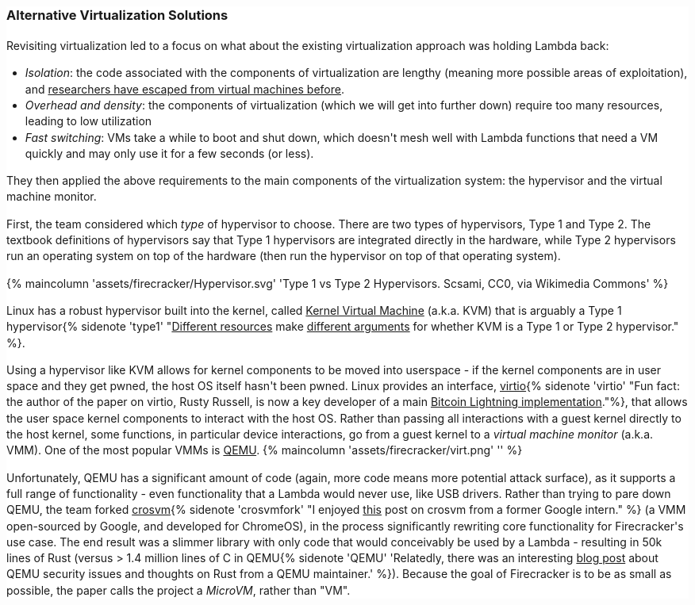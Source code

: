 ### Alternative Virtualization Solutions

Revisiting virtualization led to a focus on what about the existing virtualization approach was holding Lambda back:

- _Isolation_: the code associated with the components of virtualization are lengthy (meaning more possible areas of exploitation), and [researchers have escaped from virtual machines before](https://www.computerworld.com/article/3182877/pwn2own-ends-with-two-virtual-machine-escapes.html).
- _Overhead and density_: the components of virtualization (which we will get into further down) require too many resources, leading to low utilization
- _Fast switching_: VMs take a while to boot and shut down, which doesn't mesh well with Lambda functions that need a VM quickly and may only use it for a few seconds (or less).

They then applied the above requirements to the main components of the virtualization system: the hypervisor and the virtual machine monitor.

First, the team considered which _type_ of hypervisor to choose. There are two types of hypervisors, Type 1 and Type 2. The textbook definitions of hypervisors say that Type 1 hypervisors are integrated directly in the hardware, while Type 2 hypervisors run an operating system on top of the hardware (then run the hypervisor on top of that operating system). 

{% maincolumn 'assets/firecracker/Hypervisor.svg' 'Type 1 vs Type 2 Hypervisors. Scsami, CC0, via Wikimedia Commons' %}

Linux has a robust hypervisor built into the kernel, called [Kernel Virtual Machine](https://www.kernel.org/doc/ols/2007/ols2007v1-pages-225-230.pdf) (a.k.a. KVM) that is arguably a Type 1 hypervisor{% sidenote 'type1' "[Different resources](https://serverfault.com/questions/855094/is-kvm-a-type-1-or-type-2-hypervisor) make [different arguments](https://virtualizationreview.com/Blogs/Mental-Ward/2009/02/KVM-BareMetal-Hypervisor.aspx) for whether KVM is a Type 1 or Type 2 hypervisor." %}.

Using a hypervisor like KVM allows for kernel components to be moved into userspace - if the kernel components are in user space and they get pwned, the host OS itself hasn't been pwned. Linux provides an interface, [virtio](https://wiki.libvirt.org/page/Virtio){% sidenote 'virtio' "Fun fact: the author of the paper on virtio, Rusty Russell, is now a key developer of a main [Bitcoin Lightning implementation](https://github.com/ElementsProject/lightning)."%}, that allows the user space kernel components to interact with the host OS. Rather than passing all interactions with a guest kernel directly to the host kernel, some functions, in particular device interactions, go from a guest kernel to a _virtual machine monitor_ (a.k.a. VMM). One of the most popular VMMs is [QEMU](https://www.usenix.org/legacy/publications/library/proceedings/usenix05/tech/freenix/full_papers/bellard/bellard.pdf).
{% maincolumn 'assets/firecracker/virt.png' '' %}

Unfortunately, QEMU has a significant amount of code (again, more code means more potential attack surface), as it supports a full range of functionality - even functionality that a Lambda would never use, like USB drivers. Rather than trying to pare down QEMU, the team forked [crosvm](https://opensource.google/projects/crosvm){% sidenote 'crosvmfork' "I enjoyed [this](https://prilik.com/blog/post/crosvm-paravirt/) post on crosvm from a former Google intern."  %} (a VMM open-sourced by Google, and developed for ChromeOS), in the process significantly rewriting core functionality for Firecracker's use case. The end result was a slimmer library with only code that would conceivably be used by a Lambda - resulting in 50k lines of Rust (versus > 1.4 million lines of C in QEMU{% sidenote 'QEMU' 'Relatedly, there was an interesting [blog post](http://blog.vmsplice.net/2020/08/why-qemu-should-move-from-c-to-rust.html) about QEMU security issues and thoughts on Rust from a QEMU maintainer.' %}). Because the goal of Firecracker is to be as small as possible, the paper calls the project a _MicroVM_, rather than "VM".

